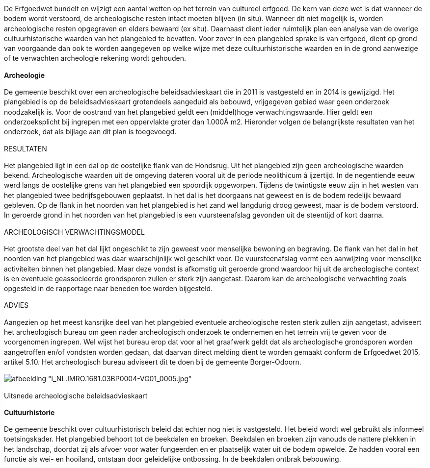 De Erfgoedwet bundelt en wijzigt een aantal wetten op het terrein van cultureel erfgoed. De kern van deze wet is dat wanneer de bodem wordt verstoord, de archeologische resten intact moeten blijven (in situ). Wanneer dit niet mogelijk is, worden archeologische resten opgegraven en elders bewaard (ex situ). Daarnaast dient ieder ruimtelijk plan een analyse van de overige cultuurhistorische waarden van het plangebied te bevatten. Voor zover in een plangebied sprake is van erfgoed, dient op grond van voorgaande dan ook te worden aangegeven op welke wijze met deze cultuurhistorische waarden en in de grond aanwezige of te verwachten archeologie rekening wordt gehouden.

**Archeologie**

De gemeente beschikt over een archeologische beleidsadvieskaart die in 2011 is vastgesteld en in 2014 is gewijzigd. Het plangebied is op de beleidsadvieskaart grotendeels aangeduid als bebouwd, vrijgegeven gebied waar geen onderzoek noodzakelijk is. Voor de oostrand van het plangebied geldt een (middel)hoge verwachtingswaarde. Hier geldt een onderzoeksplicht bij ingrepen met een oppervlakte groter dan 1\.000Â m2. Hieronder volgen de belangrijkste resultaten van het onderzoek, dat als bijlage aan dit plan is toegevoegd.

RESULTATEN

Het plangebied ligt in een dal op de oostelijke flank van de Hondsrug. Uit het plangebied zijn geen archeologische waarden bekend. Archeologische waarden uit de omgeving dateren vooral uit de periode neolithicum â ijzertijd. In de negentiende eeuw werd langs de oostelijke grens van het plangebied een spoordijk opgeworpen. Tijdens de twintigste eeuw zijn in het westen van het plangebied twee bedrijfsgebouwen geplaatst. In het dal is het doorgaans nat geweest en is de bodem redelijk bewaard gebleven. Op de flank in het noorden van het plangebied is het zand wel langdurig droog geweest, maar is de bodem verstoord. In geroerde grond in het noorden van het plangebied is een vuursteenafslag gevonden uit de steentijd of kort daarna.

ARCHEOLOGISCH VERWACHTINGSMODEL

Het grootste deel van het dal lijkt ongeschikt te zijn geweest voor menselijke bewoning en begraving. De flank van het dal in het noorden van het plangebied was daar waarschijnlijk wel geschikt voor. De vuursteenafslag vormt een aanwijzing voor menselijke activiteiten binnen het plangebied. Maar deze vondst is afkomstig uit geroerde grond waardoor hij uit de archeologische context is en eventuele geassocieerde grondsporen zullen er sterk zijn aangetast. Daarom kan de archeologische verwachting zoals opgesteld in de rapportage naar beneden toe worden bijgesteld.

ADVIES

Aangezien op het meest kansrijke deel van het plangebied eventuele archeologische resten sterk zullen zijn aangetast, adviseert het archeologisch bureau om geen nader archeologisch onderzoek te ondernemen en het terrein vrij te geven voor de voorgenomen ingrepen. Wel wijst het bureau erop dat voor al het graafwerk geldt dat als archeologische grondsporen worden aangetroffen en/of vondsten worden gedaan, dat daarvan direct melding dient te worden gemaakt conform de Erfgoedwet 2015, artikel 5\.10\. Het archeologisch bureau adviseert dit te doen bij de gemeente Borger\-Odoorn.

![afbeelding "i_NL.IMRO.1681.03BP0004-VG01_0005.jpg"](i_NL.IMRO.1681.03BP0004-VG01_0005.jpg)

Uitsnede archeologische beleidsadvieskaart

**Cultuurhistorie**

De gemeente beschikt over cultuurhistorisch beleid dat echter nog niet is vastgesteld. Het beleid wordt wel gebruikt als informeel toetsingskader. Het plangebied behoort tot de beekdalen en broeken. Beekdalen en broeken zijn vanouds de nattere plekken in het landschap, doordat zij als afvoer voor water fungeerden en er plaatselijk water uit de bodem opwelde. Ze hadden vooral een functie als wei\- en hooiland, ontstaan door geleidelijke ontbossing. In de beekdalen ontbrak bebouwing.
